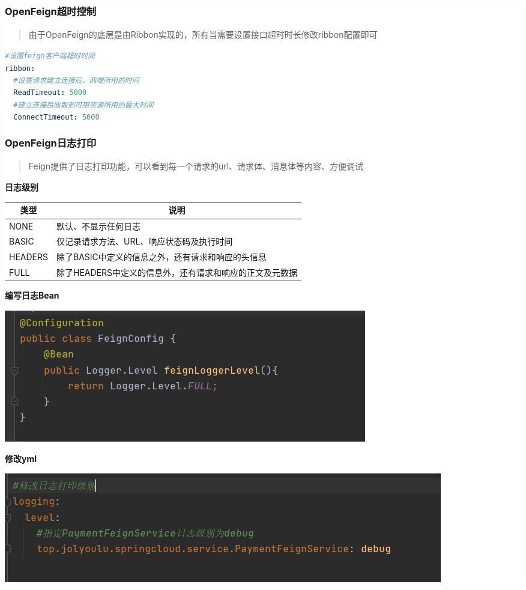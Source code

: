 ### OpenFeign超时控制

> 由于OpenFeign的底层是由Ribbon实现的，所有当需要设置接口超时时长修改ribbon配置即可

~~~yml
#设置feign客户端超时时间
ribbon:
  #设置请求建立连接后，两端所用的时间
  ReadTimeout: 5000
  #建立连接后收取到可用资源所用的最大时间
  ConnectTimeout: 5000
~~~

### OpenFeign日志打印

> Feign提供了日志打印功能，可以看到每一个请求的url、请求体、消息体等内容、方便调试

**日志级别**

| 类型    | 说明                                                    |
| ------- | ------------------------------------------------------- |
| NONE    | 默认、不显示任何日志                                    |
| BASIC   | 仅记录请求方法、URL、响应状态码及执行时间               |
| HEADERS | 除了BASIC中定义的信息之外，还有请求和响应的头信息       |
| FULL    | 除了HEADERS中定义的信息外，还有请求和响应的正文及元数据 |

**编写日志Bean**

![image-20211121005429552](./images/image-20211121005429552.png)

**修改yml**

![image-20211121005559000](./images/image-20211121005559000.png)

